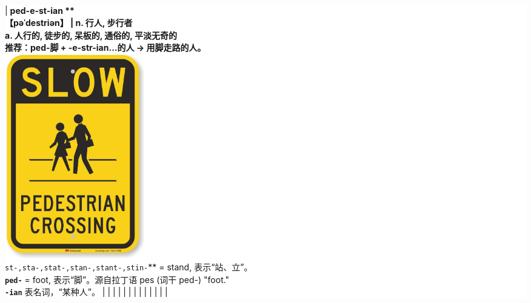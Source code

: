 | **ped-e-st-ian  **                       <br />【pəˈdestriən】 | n. 行人, 步行者<br/>a. 人行的, 徒步的, 呆板的, 通俗的, 平淡无奇的<br/>推荐：ped-脚 + -e-str-ian…的人 → 用脚走路的人。<br/><img src="./images/image-20220415152106034.png" alt="image-20220415152106034" style="zoom: 33%;" /><br/>**`st-,sta-,stat-,stan-,stant-,stin-`** = stand, 表示“站、立”。<br/>**`ped-`** = foot, 表示“脚”。源自拉丁语 pes (词干 ped-) "foot."<br/>**`-ian`** 表名词，“某种人”。 |      |      |
|                                                              |                                                              |      |      |
|                                                              |                                                              |      |      |
